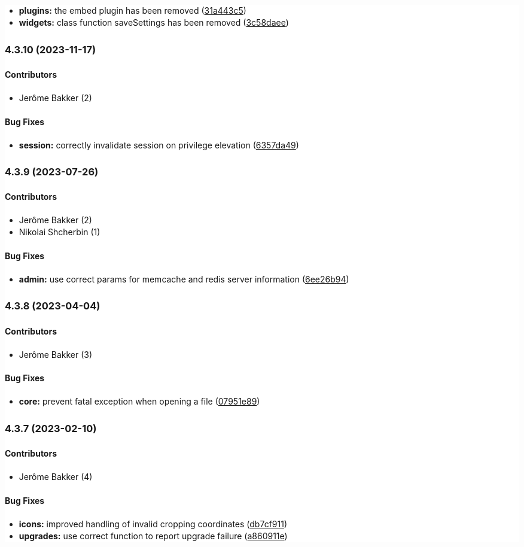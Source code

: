 * **plugins:** the embed plugin has been removed ([31a443c5](https://github.com/Elgg/Elgg/commit/31a443c56a48410333a08a1c0d61308f822151a9))
* **widgets:** class function saveSettings has been removed ([3c58daee](https://github.com/Elgg/Elgg/commit/3c58daeea8bfc48c099827733cbe167462043d5f))


<a name="4.3.10"></a>
### 4.3.10  (2023-11-17)

#### Contributors

* Jerôme Bakker (2)

#### Bug Fixes

* **session:** correctly invalidate session on privilege elevation ([6357da49](https://github.com/Elgg/Elgg/commit/6357da49080c1d339e57300ae111208fa95220e4))


<a name="4.3.9"></a>
### 4.3.9  (2023-07-26)

#### Contributors

* Jerôme Bakker (2)
* Nikolai Shcherbin (1)

#### Bug Fixes

* **admin:** use correct params for memcache and redis server information ([6ee26b94](https://github.com/Elgg/Elgg/commit/6ee26b94637a384af133187afb9fab766ef324da))


<a name="4.3.8"></a>
### 4.3.8  (2023-04-04)

#### Contributors

* Jerôme Bakker (3)

#### Bug Fixes

* **core:** prevent fatal exception when opening a file ([07951e89](https://github.com/Elgg/Elgg/commit/07951e8992ea5579350530366c0d94a94146a8d0))


<a name="4.3.7"></a>
### 4.3.7  (2023-02-10)

#### Contributors

* Jerôme Bakker (4)

#### Bug Fixes

* **icons:** improved handling of invalid cropping coordinates ([db7cf911](https://github.com/Elgg/Elgg/commit/db7cf911e51406cdae65a713b99c09e9e6732d33))
* **upgrades:** use correct function to report upgrade failure ([a860911e](https://github.com/Elgg/Elgg/commit/a860911e23311f06f2cb9f72b81515d3ae4a9eb7))

